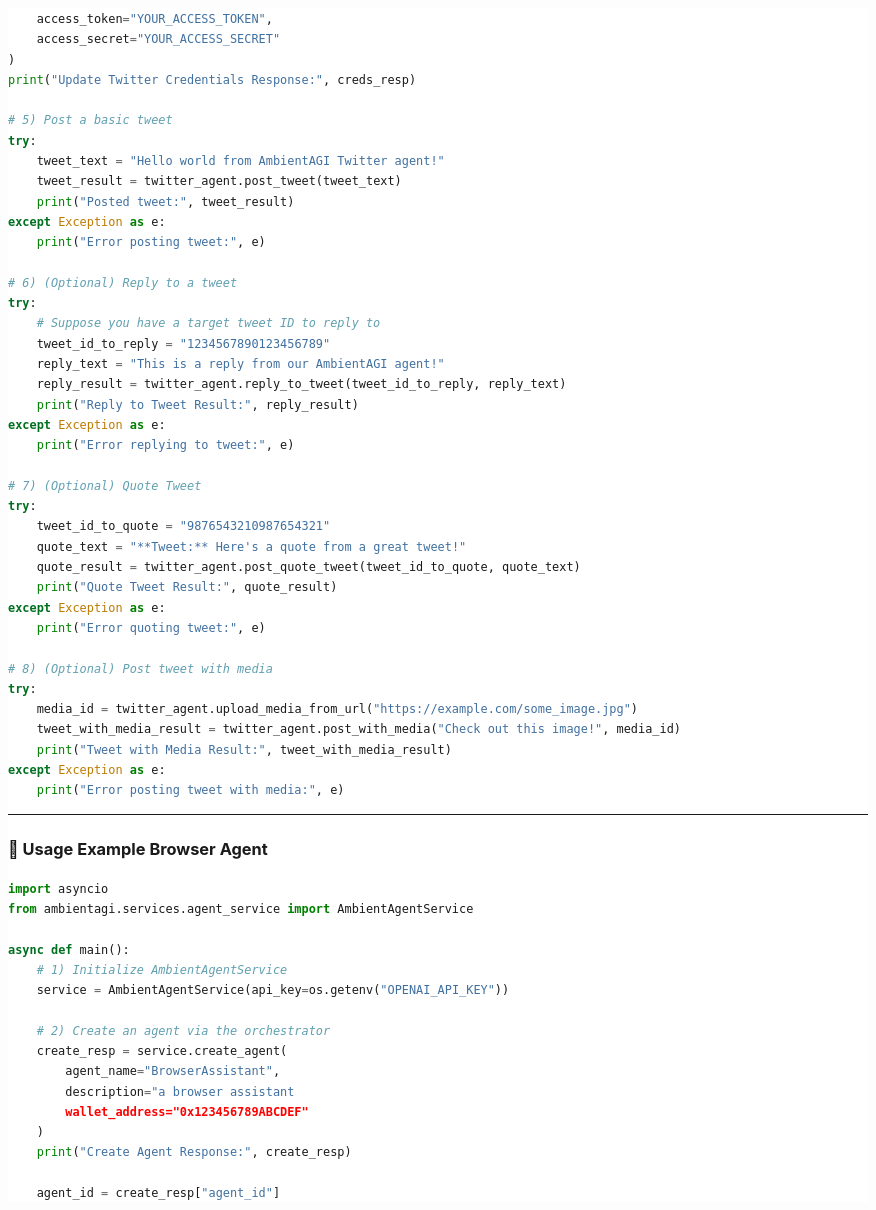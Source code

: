 ```python
    access_token="YOUR_ACCESS_TOKEN",
    access_secret="YOUR_ACCESS_SECRET"
)
print("Update Twitter Credentials Response:", creds_resp)

# 5) Post a basic tweet
try:
    tweet_text = "Hello world from AmbientAGI Twitter agent!"
    tweet_result = twitter_agent.post_tweet(tweet_text)
    print("Posted tweet:", tweet_result)
except Exception as e:
    print("Error posting tweet:", e)

# 6) (Optional) Reply to a tweet
try:
    # Suppose you have a target tweet ID to reply to
    tweet_id_to_reply = "1234567890123456789"
    reply_text = "This is a reply from our AmbientAGI agent!"
    reply_result = twitter_agent.reply_to_tweet(tweet_id_to_reply, reply_text)
    print("Reply to Tweet Result:", reply_result)
except Exception as e:
    print("Error replying to tweet:", e)

# 7) (Optional) Quote Tweet
try:
    tweet_id_to_quote = "9876543210987654321"
    quote_text = "**Tweet:** Here's a quote from a great tweet!"
    quote_result = twitter_agent.post_quote_tweet(tweet_id_to_quote, quote_text)
    print("Quote Tweet Result:", quote_result)
except Exception as e:
    print("Error quoting tweet:", e)

# 8) (Optional) Post tweet with media
try:
    media_id = twitter_agent.upload_media_from_url("https://example.com/some_image.jpg")
    tweet_with_media_result = twitter_agent.post_with_media("Check out this image!", media_id)
    print("Tweet with Media Result:", tweet_with_media_result)
except Exception as e:
    print("Error posting tweet with media:", e)

```
---


### 📝 Usage Example Browser Agent

```python
import asyncio
from ambientagi.services.agent_service import AmbientAgentService

async def main():
    # 1) Initialize AmbientAgentService
    service = AmbientAgentService(api_key=os.getenv("OPENAI_API_KEY"))

    # 2) Create an agent via the orchestrator
    create_resp = service.create_agent(
        agent_name="BrowserAssistant",
        description="a browser assistant
        wallet_address="0x123456789ABCDEF"
    )
    print("Create Agent Response:", create_resp)

    agent_id = create_resp["agent_id"]

```